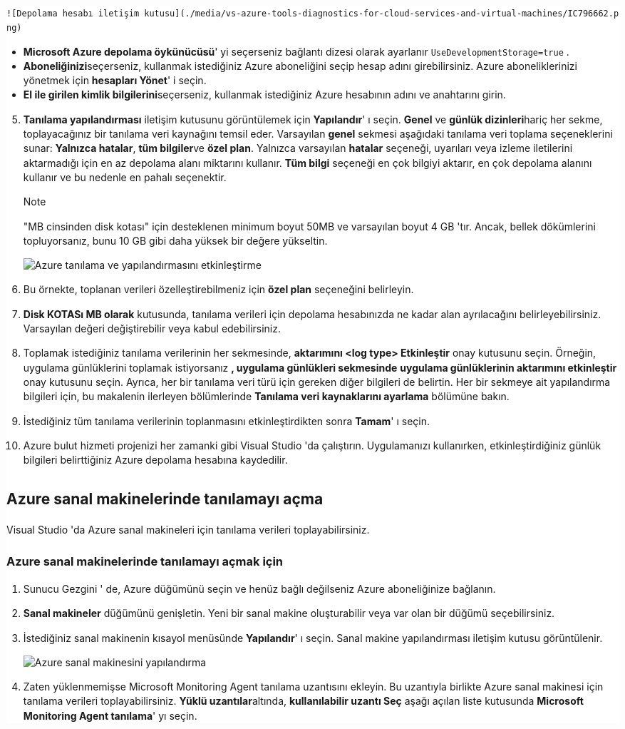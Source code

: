     ![Depolama hesabı iletişim kutusu](./media/vs-azure-tools-diagnostics-for-cloud-services-and-virtual-machines/IC796662.png)

   * **Microsoft Azure depolama öykünücüsü**' yi seçerseniz bağlantı dizesi olarak ayarlanır `UseDevelopmentStorage=true` .
   * **Aboneliğinizi**seçerseniz, kullanmak istediğiniz Azure aboneliğini seçip hesap adını girebilirsiniz. Azure aboneliklerinizi yönetmek için **hesapları Yönet**' i seçin.
   * **El ile girilen kimlik bilgilerini**seçerseniz, kullanmak istediğiniz Azure hesabının adını ve anahtarını girin.
5. **Tanılama yapılandırması** iletişim kutusunu görüntülemek için **Yapılandır**' ı seçin. **Genel** ve **günlük dizinleri**hariç her sekme, toplayacağınız bir tanılama veri kaynağını temsil eder. Varsayılan **genel** sekmesi aşağıdaki tanılama veri toplama seçeneklerini sunar: **Yalnızca hatalar**, **tüm bilgiler**ve **özel plan**. Yalnızca varsayılan **hatalar** seçeneği, uyarıları veya izleme iletilerini aktarmadığı için en az depolama alanı miktarını kullanır. **Tüm bilgi** seçeneği en çok bilgiyi aktarır, en çok depolama alanını kullanır ve bu nedenle en pahalı seçenektir.

   > [!NOTE]
   > "MB cinsinden disk kotası" için desteklenen minimum boyut 50MB ve varsayılan boyut 4 GB 'tır. Ancak, bellek dökümlerini topluyorsanız, bunu 10 GB gibi daha yüksek bir değere yükseltin.
   >

    ![Azure tanılama ve yapılandırmasını etkinleştirme](./media/vs-azure-tools-diagnostics-for-cloud-services-and-virtual-machines/IC758144.png)
6. Bu örnekte, toplanan verileri özelleştirebilmeniz için **özel plan** seçeneğini belirleyin.
7. **Disk KOTASı MB olarak** kutusunda, tanılama verileri için depolama hesabınızda ne kadar alan ayrılacağını belirleyebilirsiniz. Varsayılan değeri değiştirebilir veya kabul edebilirsiniz.
8. Toplamak istediğiniz tanılama verilerinin her sekmesinde, **aktarımını \<log type\> Etkinleştir** onay kutusunu seçin. Örneğin, uygulama günlüklerini toplamak istiyorsanız **, uygulama günlükleri sekmesinde** **uygulama günlüklerinin aktarımını etkinleştir** onay kutusunu seçin. Ayrıca, her bir tanılama veri türü için gereken diğer bilgileri de belirtin. Her bir sekmeye ait yapılandırma bilgileri için, bu makalenin ilerleyen bölümlerinde **Tanılama veri kaynaklarını ayarlama** bölümüne bakın.
9. İstediğiniz tüm tanılama verilerinin toplanmasını etkinleştirdikten sonra **Tamam**' ı seçin.
10. Azure bulut hizmeti projenizi her zamanki gibi Visual Studio 'da çalıştırın. Uygulamanızı kullanırken, etkinleştirdiğiniz günlük bilgileri belirttiğiniz Azure depolama hesabına kaydedilir.

## <a name="turn-on-diagnostics-on-azure-virtual-machines"></a>Azure sanal makinelerinde tanılamayı açma
Visual Studio 'da Azure sanal makineleri için tanılama verileri toplayabilirsiniz.

### <a name="to-turn-on-diagnostics-on-azure-virtual-machines"></a>Azure sanal makinelerinde tanılamayı açmak için

1. Sunucu Gezgini ' de, Azure düğümünü seçin ve henüz bağlı değilseniz Azure aboneliğinize bağlanın.
2. **Sanal makineler** düğümünü genişletin. Yeni bir sanal makine oluşturabilir veya var olan bir düğümü seçebilirsiniz.
3. İstediğiniz sanal makinenin kısayol menüsünde **Yapılandır**' ı seçin. Sanal makine yapılandırması iletişim kutusu görüntülenir.

    ![Azure sanal makinesini yapılandırma](./media/vs-azure-tools-diagnostics-for-cloud-services-and-virtual-machines/IC796663.png)
4. Zaten yüklenmemişse Microsoft Monitoring Agent tanılama uzantısını ekleyin. Bu uzantıyla birlikte Azure sanal makinesi için tanılama verileri toplayabilirsiniz. **Yüklü uzantılar**altında, **kullanılabilir uzantı Seç** aşağı açılan liste kutusunda **Microsoft Monitoring Agent tanılama**' yı seçin.

